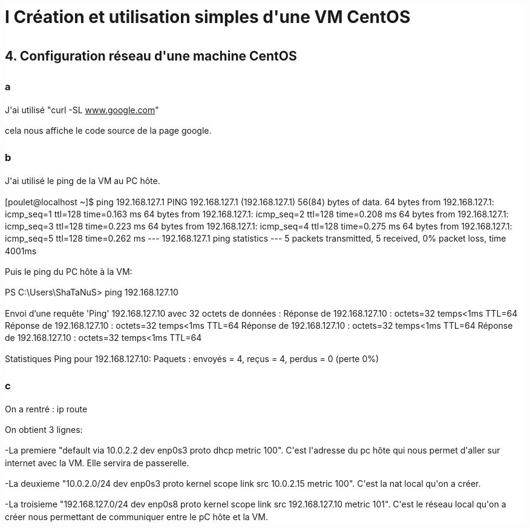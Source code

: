 
# I Création et utilisation simples d'une VM CentOS

## 4. Configuration réseau d'une machine CentOS

### a

J'ai utilisé "curl -SL www.google.com"

cela nous affiche le code source de la page google.

### b 

J'ai utilisé le ping de la VM au PC hôte.

[poulet@localhost ~]$ ping 192.168.127.1
PING 192.168.127.1 (192.168.127.1) 56(84) bytes of data.
64 bytes from 192.168.127.1: icmp_seq=1 ttl=128 time=0.163 ms
64 bytes from 192.168.127.1: icmp_seq=2 ttl=128 time=0.208 ms
64 bytes from 192.168.127.1: icmp_seq=3 ttl=128 time=0.223 ms
64 bytes from 192.168.127.1: icmp_seq=4 ttl=128 time=0.275 ms
64 bytes from 192.168.127.1: icmp_seq=5 ttl=128 time=0.262 ms
--- 192.168.127.1 ping statistics ---
5 packets transmitted, 5 received, 0% packet loss, time 4001ms

Puis le ping du PC hôte à la VM:

PS C:\Users\ShaTaNuS> ping 192.168.127.10

Envoi d’une requête 'Ping'  192.168.127.10 avec 32 octets de données :
Réponse de 192.168.127.10 : octets=32 temps<1ms TTL=64
Réponse de 192.168.127.10 : octets=32 temps<1ms TTL=64
Réponse de 192.168.127.10 : octets=32 temps<1ms TTL=64
Réponse de 192.168.127.10 : octets=32 temps<1ms TTL=64

Statistiques Ping pour 192.168.127.10:
Paquets : envoyés = 4, reçus = 4, perdus = 0 (perte 0%)


### c 

On a rentré : ip route

On obtient 3 lignes:

-La premiere "default via 10.0.2.2 dev enp0s3 proto dhcp metric 100".
    C'est l'adresse du pc hôte qui nous permet d'aller sur internet avec la VM. Elle servira de passerelle.

-La deuxieme "10.0.2.0/24 dev enp0s3 proto kernel scope link src 10.0.2.15 metric 100".
    C'est la nat local qu'on a créer.

-La troisieme "192.168.127.0/24 dev enp0s8 proto kernel scope link src 192.168.127.10 metric 101".
    C'est le réseau local qu'on a créer nous permettant de communiquer entre le pC hôte et la  VM.
